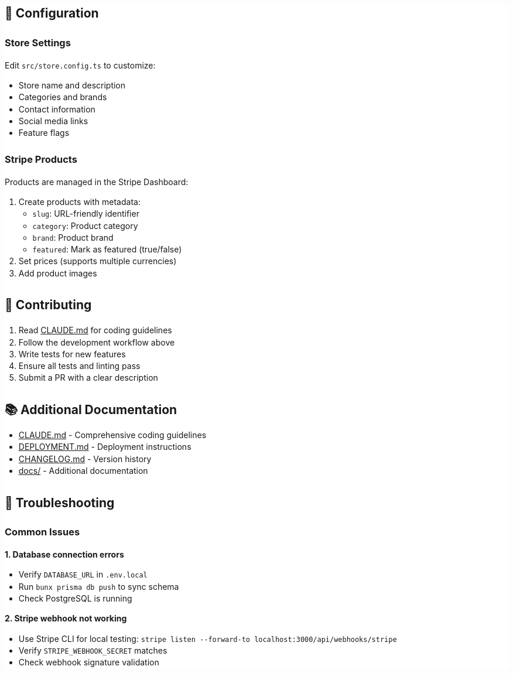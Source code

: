 ## 📝 Configuration

### Store Settings

Edit `src/store.config.ts` to customize:
- Store name and description
- Categories and brands
- Contact information
- Social media links
- Feature flags

### Stripe Products

Products are managed in the Stripe Dashboard:
1. Create products with metadata:
   - `slug`: URL-friendly identifier
   - `category`: Product category
   - `brand`: Product brand
   - `featured`: Mark as featured (true/false)
2. Set prices (supports multiple currencies)
3. Add product images

## 🤝 Contributing

1. Read [CLAUDE.md](./CLAUDE.md) for coding guidelines
2. Follow the development workflow above
3. Write tests for new features
4. Ensure all tests and linting pass
5. Submit a PR with a clear description

## 📚 Additional Documentation

- [CLAUDE.md](./CLAUDE.md) - Comprehensive coding guidelines
- [DEPLOYMENT.md](./DEPLOYMENT.md) - Deployment instructions
- [CHANGELOG.md](./CHANGELOG.md) - Version history
- [docs/](./docs/) - Additional documentation

## 🐛 Troubleshooting

### Common Issues

**1. Database connection errors**
- Verify `DATABASE_URL` in `.env.local`
- Run `bunx prisma db push` to sync schema
- Check PostgreSQL is running

**2. Stripe webhook not working**
- Use Stripe CLI for local testing: `stripe listen --forward-to localhost:3000/api/webhooks/stripe`
- Verify `STRIPE_WEBHOOK_SECRET` matches
- Check webhook signature validation
